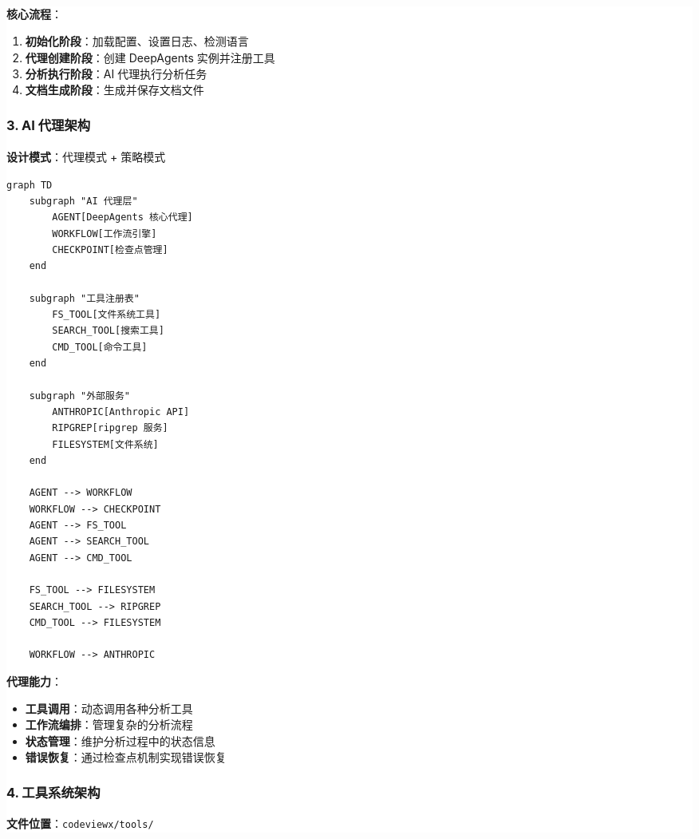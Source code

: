 
**核心流程**：
1. **初始化阶段**：加载配置、设置日志、检测语言
2. **代理创建阶段**：创建 DeepAgents 实例并注册工具
3. **分析执行阶段**：AI 代理执行分析任务
4. **文档生成阶段**：生成并保存文档文件

### 3. AI 代理架构

**设计模式**：代理模式 + 策略模式

```mermaid
graph TD
    subgraph "AI 代理层"
        AGENT[DeepAgents 核心代理]
        WORKFLOW[工作流引擎]
        CHECKPOINT[检查点管理]
    end
    
    subgraph "工具注册表"
        FS_TOOL[文件系统工具]
        SEARCH_TOOL[搜索工具]
        CMD_TOOL[命令工具]
    end
    
    subgraph "外部服务"
        ANTHROPIC[Anthropic API]
        RIPGREP[ripgrep 服务]
        FILESYSTEM[文件系统]
    end
    
    AGENT --> WORKFLOW
    WORKFLOW --> CHECKPOINT
    AGENT --> FS_TOOL
    AGENT --> SEARCH_TOOL
    AGENT --> CMD_TOOL
    
    FS_TOOL --> FILESYSTEM
    SEARCH_TOOL --> RIPGREP
    CMD_TOOL --> FILESYSTEM
    
    WORKFLOW --> ANTHROPIC
```

**代理能力**：
- **工具调用**：动态调用各种分析工具
- **工作流编排**：管理复杂的分析流程
- **状态管理**：维护分析过程中的状态信息
- **错误恢复**：通过检查点机制实现错误恢复

### 4. 工具系统架构

**文件位置**：`codeviewx/tools/`
